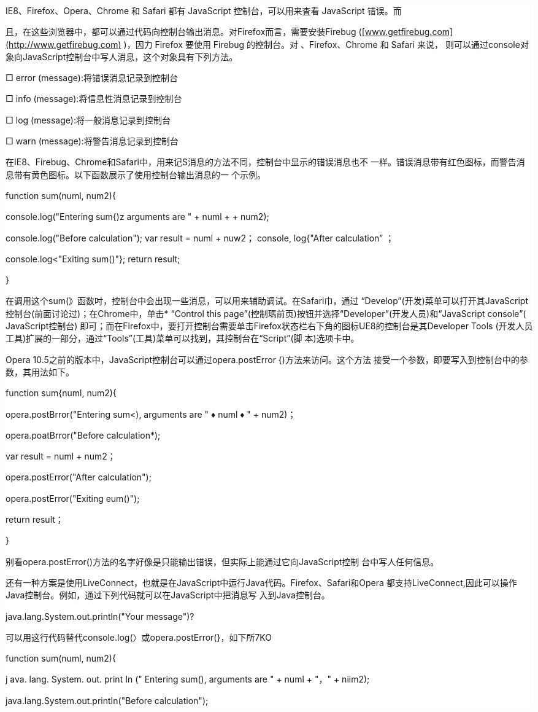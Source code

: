 IE8、Firefox、Opera、Chrome 和 Safari 都有 JavaScript 控制台，可以用来査看 JavaScript 错误。而

且，在这些浏览器中，都可以通过代码向控制台输出消息。对Firefox而言，需要安装Firebug ([www.getfirebug.com](http://www.getfirebug.com) )，因力 Firefox 要使用 Firebug 的控制台。对 、Firefox、Chrome 和 Safari 来说， 则可以通过console对象向JavaScript控制台中写人消息，这个对象具有下列方法。

□    error (message):将错误消息记录到控制台

□    info (message):将信息性消息记录到控制台

□    log (message):将一般消息记录到控制台

□    warn (message):将警告消息记录到控制台

在IE8、Firebug、Chrome和Safari中，用来记S消息的方法不同，控制台中显示的错误消息也不 一样。错误消息带有红色图标，而警告消息带有黄色图标。以下函数展示了使用控制台输出消息的一 个示例。

function sum(numl, num2){

console.log("Entering sum{)z arguments are " + numl +    + num2);

console.log("Before calculation"); var result = numl + nuw2； console, log{"After calculation” ；

console.log<"Exiting sum()"}; return result;

}

在调用这个sum(》函数吋，控制台中会出现一些消息，可以用来辅助调试。在Safari巾，通过 “Develop”(开发)菜单可以打开其JavaScript控制台(前面讨论过)；在Chrome中，单击* “Control this page”(控制瑪前页)按钮并选择“Developer”(开发人员)和“JavaScript console”( JavaScript控制台) 即可；而在Firefox中，要打开控制台需要单击Firefox状态栏右下角的图标UE8的控制台是其Developer Tools (开发人员工具)扩展的一部分，通过“Tools”(工具)菜单可以找到，其控制台在“Script”(脚 本)选项卡中。

Opera 10.5之前的版本中，JavaScript控制台可以通过opera.postError {)方法来访问。这个方法 接受一个参数，即要写入到控制台中的参数，其用法如下。

function sum{numl, num2){

opera.postBrror("Entering sum<), arguments are " ♦ numl ♦    " + num2)；

opera.poatBrror("Before calculation*);

var result = numl + num2；

opera.postError("After calculation");

opera.postError("Exiting eum()");

return result；

}

别看opera.postError()方法的名字好像是只能输出错误，但实际上能通过它向JavaScript控制 台中写人任何信息。

还有一种方案是使用LiveConnect，也就是在JavaScript中运行Java代码。Firefox、Safari和Opera 都支持LiveConnect,因此可以操作Java控制台。例如，通过下列代码就可以在JavaScript中把消息写 入到Java控制台。

java.lang.System.out.println("Your message")?

可以用这行代码替代console.log(〉或opera.postError(}，如下所7KO

function sum(numl, num2){

j ava. lang. System. out. print In (" Entering sum(), arguments are " + numl + "，" + niim2);

java.lang.System.out.printIn("Before calculation");
